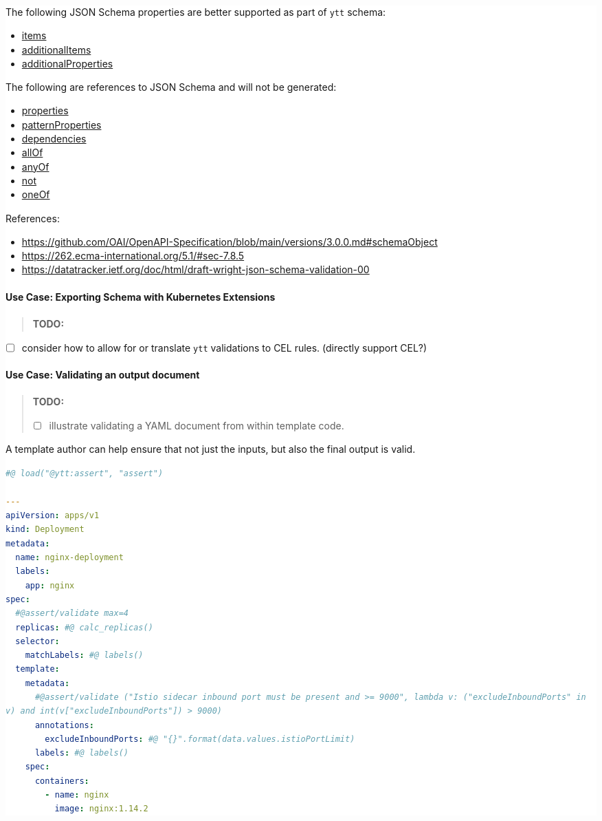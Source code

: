 The following JSON Schema properties are better supported as part of `ytt` schema:
- [items](https://datatracker.ietf.org/doc/html/draft-wright-json-schema-validation-00#section-5.9)
- [additionalItems](https://datatracker.ietf.org/doc/html/draft-wright-json-schema-validation-00#section-5.9)
- [additionalProperties](https://datatracker.ietf.org/doc/html/draft-wright-json-schema-validation-00#section-5.18)

The following are references to JSON Schema and will not be generated:
- [properties](https://datatracker.ietf.org/doc/html/draft-wright-json-schema-validation-00#section-5.16)
- [patternProperties](https://datatracker.ietf.org/doc/html/draft-wright-json-schema-validation-00#section-5.17)
- [dependencies](https://datatracker.ietf.org/doc/html/draft-wright-json-schema-validation-00#section-5.19)
- [allOf](https://datatracker.ietf.org/doc/html/draft-wright-json-schema-validation-00#section-5.22)
- [anyOf](https://datatracker.ietf.org/doc/html/draft-wright-json-schema-validation-00#section-5.23)
- [not](https://datatracker.ietf.org/doc/html/draft-wright-json-schema-validation-00#section-5.25)
- [oneOf](https://datatracker.ietf.org/doc/html/draft-wright-json-schema-validation-00#section-5.24)

References:
- https://github.com/OAI/OpenAPI-Specification/blob/main/versions/3.0.0.md#schemaObject
- https://262.ecma-international.org/5.1/#sec-7.8.5
- https://datatracker.ietf.org/doc/html/draft-wright-json-schema-validation-00 

#### Use Case: Exporting Schema with Kubernetes Extensions

> **TODO:**
- [ ] consider how to allow for or translate `ytt` validations to CEL rules. (directly support CEL?)


#### Use Case: Validating an output document

> **TODO:**
> - [ ] illustrate validating a YAML document from within template code.

A template author can help ensure that not just the inputs, but also the final output is valid.

```yaml
#@ load("@ytt:assert", "assert")

---
apiVersion: apps/v1
kind: Deployment
metadata:
  name: nginx-deployment
  labels:
    app: nginx
spec:
  #@assert/validate max=4
  replicas: #@ calc_replicas()
  selector:
    matchLabels: #@ labels()
  template:
    metadata:
      #@assert/validate ("Istio sidecar inbound port must be present and >= 9000", lambda v: ("excludeInboundPorts" in v) and int(v["excludeInboundPorts"]) > 9000)
      annotations:
        excludeInboundPorts: #@ "{}".format(data.values.istioPortLimit)
      labels: #@ labels()
    spec:
      containers:
        - name: nginx
          image: nginx:1.14.2
```